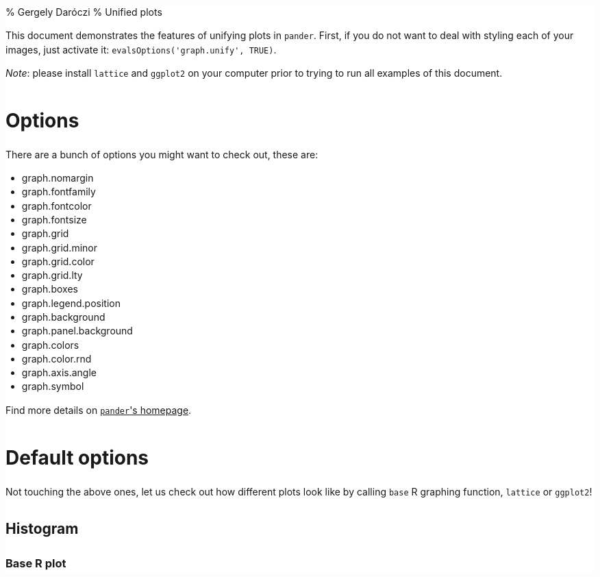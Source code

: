 % Gergely Daróczi
% Unified plots

This document demonstrates the features of unifying plots in `pander`. First, if you do not want to deal with styling each of your images, just activate it: `evalsOptions('graph.unify', TRUE)`.

*Note*: please install `lattice` and `ggplot2` on your computer prior to trying to run all examples of this document.

# Options

There are a bunch of options you might want to check out, these are:

  * graph.nomargin
  * graph.fontfamily
  * graph.fontcolor
  * graph.fontsize
  * graph.grid
  * graph.grid.minor
  * graph.grid.color
  * graph.grid.lty
  * graph.boxes
  * graph.legend.position
  * graph.background
  * graph.panel.background
  * graph.colors
  * graph.color.rnd
  * graph.axis.angle
  * graph.symbol



Find more details on [`pander`'s homepage](http://daroczig.github.com/pander/#pander-options_link).

# Default options

Not touching the above ones, let us check out how different plots look like by calling `base` R graphing function, `lattice` or `ggplot2`!

## Histogram

### Base R plot
